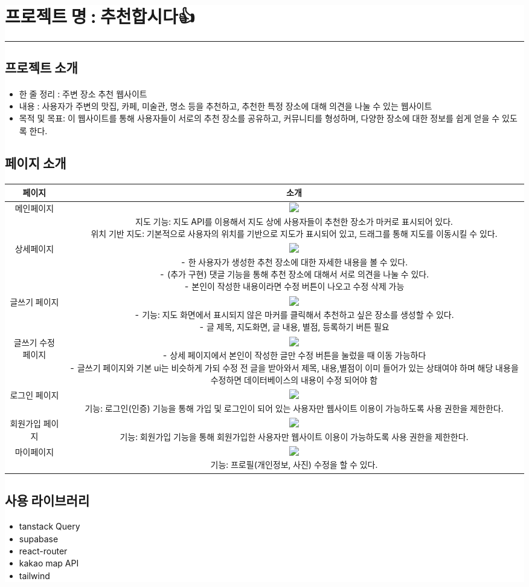 # 프로젝트 명 : 추천합시다👍

---

## 프로젝트 소개

- 한 줄 정리 : 주변 장소 추천 웹사이트
- 내용 : 사용자가 주변의 맛집, 카페, 미술관, 명소 등을 추천하고, 추천한 특정 장소에 대해 의견을 나눌 수 있는 웹사이트
- 목적 및 목표: 이 웹사이트를 통해 사용자들이 서로의 추천 장소를 공유하고, 커뮤니티를 형성하며, 다양한 장소에 대한 정보를 쉽게 얻을 수 있도록 한다.

## 페이지 소개

|       페이지       |                                                                                                                                                                                      소개                                                                                                                                                                                       |
| :----------------: | :-----------------------------------------------------------------------------------------------------------------------------------------------------------------------------------------------------------------------------------------------------------------------------------------------------------------------------------------------------------------------------: |
|     메인페이지     |                       <img src="https://velog.velcdn.com/images/choipoe/post/2d5c3839-d216-4ca4-a82f-72cfd1c618a8/image.png" width="700" > <br>지도 기능: 지도 API를 이용해서 지도 상에 사용자들이 추천한 장소가 마커로 표시되어 있다.<br>위치 기반 지도: 기본적으로 사용자의 위치를 기반으로 지도가 표시되어 있고, 드래그를 통해 지도를 이동시킬 수 있다.                       |
|     상세페이지     |                    <img src="https://velog.velcdn.com/images/choipoe/post/9f2a3513-6d2b-4982-b35e-9c1c0540cd3e/image.png" width="700" > <br>- 한 사용자가 생성한 추천 장소에 대한 자세한 내용을 볼 수 있다. <br>- (추가 구현) 댓글 기능을 통해 추천 장소에 대해서 서로 의견을 나눌 수 있다. <br>- 본인이 작성한 내용이라면 수정 버튼이 나오고 수정 삭제 가능                     |
|   글쓰기 페이지    |                                                  <img src="https://velog.velcdn.com/images/choipoe/post/7e595ec2-bcd1-44f7-b96c-ebffa45887ff/image.png" width="700" > <br> - 기능: 지도 화면에서 표시되지 않은 마커를 클릭해서 추천하고 싶은 장소를 생성할 수 있다. <br>- 글 제목, 지도화면, 글 내용, 별점, 등록하기 버튼 필요                                                   |
| 글쓰기 수정 페이지 | <img src="https://velog.velcdn.com/images/choipoe/post/e187e7df-e39e-4303-a7bf-aa3bfd049192/image.png" width="700"> <br>- 상세 페이지에서 본인이 작성한 글만 수정 버튼을 눌렀을 때 이동 가능하다 <br>- 글쓰기 페이지와 기본 ui는 비슷하게 가되 수정 전 글을 받아와서 제목, 내용,별점이 이미 들어가 있는 상태여야 하며 해당 내용을 수정하면 데이터베이스의 내용이 수정 되어야 함 |
|   로그인 페이지    |                                                                                                                <img src="https://velog.velcdn.com/images/choipoe/post/7d97c35f-3922-4910-989c-ca243735a507/image.png" width="700"> <br>기능: 로그인(인증) 기능을 통해 가입 및 로그인이 되어 있는 사용자만 웹사이트 이용이 가능하도록 사용 권한을 제한한다.                                                                                                                 |
|  회원가입 페이지   |                                                                                                                          <img src="https://velog.velcdn.com/images/choipoe/post/400a6970-3aed-4d05-bc2a-5b93fb85efeb/image.png" width="700" > <br>기능: 회원가입 기능을 통해 회원가입한 사용자만 웹사이트 이용이 가능하도록 사용 권한을 제한한다.                                                                                                                           |
|     마이페이지     |                                                                                                     <img src="https://velog.velcdn.com/images/choipoe/post/a2bf8ef2-b073-4e78-a797-527b02212336/image.png" width="700" > <br>기능: 프로필(개인정보, 사진) 수정을 할 수 있다.                                                                                                     |

## 사용 라이브러리

- tanstack Query
- supabase
- react-router
- kakao map API
- tailwind
